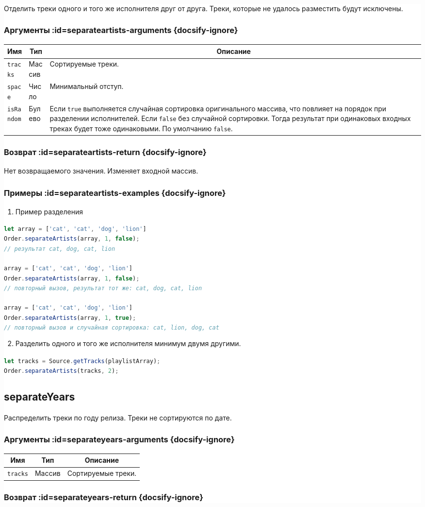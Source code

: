 Отделить треки одного и того же исполнителя друг от друга. Треки, которые не удалось разместить будут исключены.

### Аргументы :id=separateartists-arguments {docsify-ignore}

| Имя | Тип | Описание |
|-----|-----|----------|
| `tracks` | Массив | Сортируемые треки. |
| `space` | Число | Минимальный отступ. |
| `isRandom` | Булево | Если `true` выполняется случайная сортировка оригинального массива, что повлияет на порядок при разделении исполнителей. Если `false` без случайной сортировки. Тогда результат при одинаковых входных треках будет тоже одинаковыми. По умолчанию `false`. |

### Возврат :id=separateartists-return {docsify-ignore}

Нет возвращаемого значения. Изменяет входной массив.

### Примеры :id=separateartists-examples {docsify-ignore}

1. Пример разделения

```js
let array = ['cat', 'cat', 'dog', 'lion']
Order.separateArtists(array, 1, false);
// результат cat, dog, cat, lion

array = ['cat', 'cat', 'dog', 'lion']
Order.separateArtists(array, 1, false);
// повторный вызов, результат тот же: cat, dog, cat, lion

array = ['cat', 'cat', 'dog', 'lion']
Order.separateArtists(array, 1, true);
// повторный вызов и случайная сортировка: cat, lion, dog, cat
```

2. Разделить одного и того же исполнителя минимум двумя другими.

```js
let tracks = Source.getTracks(playlistArray);
Order.separateArtists(tracks, 2);
```

## separateYears

Распределить треки по году релиза. Треки не сортируются по дате.

### Аргументы :id=separateyears-arguments {docsify-ignore}

| Имя | Тип | Описание |
|-----|-----|----------|
| `tracks` | Массив | Сортируемые треки. |

### Возврат :id=separateyears-return {docsify-ignore}
